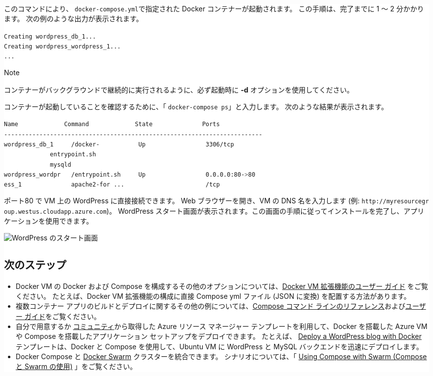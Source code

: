 このコマンドにより、 `docker-compose.yml`で指定された Docker コンテナーが起動されます。 この手順は、完了までに 1 ～ 2 分かかります。 次の例のような出力が表示されます。

```bash
Creating wordpress_db_1...
Creating wordpress_wordpress_1...
...
```

> [!NOTE]
> コンテナーがバックグラウンドで継続的に実行されるように、必ず起動時に **-d** オプションを使用してください。


コンテナーが起動していることを確認するために、「 `docker-compose ps`」と入力します。 次のような結果が表示されます。

```bash
Name             Command             State              Ports
-------------------------------------------------------------------------
wordpress_db_1     /docker-           Up                 3306/tcp
             entrypoint.sh
             mysqld
wordpress_wordpr   /entrypoint.sh     Up                 0.0.0.0:80->80
ess_1              apache2-for ...                       /tcp
```

ポート80 で VM 上の WordPress に直接接続できます。 Web ブラウザーを開き、VM の DNS 名を入力します (例: `http://myresourcegroup.westus.cloudapp.azure.com`)。 WordPress スタート画面が表示されます。この画面の手順に従ってインストールを完了し、アプリケーションを使用できます。

![WordPress のスタート画面][wordpress_start]

## <a name="next-steps"></a>次のステップ
* Docker VM の Docker および Compose を構成するその他のオプションについては、[Docker VM 拡張機能のユーザー ガイド](https://github.com/Azure/azure-docker-extension/blob/master/README.md) をご覧ください。 たとえば、Docker VM 拡張機能の構成に直接 Compose yml ファイル (JSON に変換) を配置する方法があります。
* 複数コンテナー アプリのビルドとデプロイに関するその他の例については、[Compose コマンド ラインのリファレンス](http://docs.docker.com/compose/reference/)および[ユーザー ガイド](http://docs.docker.com/compose/)をご覧ください。
* 自分で用意するか [コミュニティ](https://azure.microsoft.com/documentation/templates/)から取得した Azure リソース マネージャー テンプレートを利用して、Docker を搭載した Azure VM や Compose を搭載したアプリケーション セットアップをデプロイできます。 たとえば、 [Deploy a WordPress blog with Docker](https://github.com/Azure/azure-quickstart-templates/tree/master/docker-wordpress-mysql) テンプレートは、Docker と Compose を使用して、Ubuntu VM に WordPress と MySQL バックエンドを迅速にデプロイします。
* Docker Compose と [Docker Swarm](virtual-machines-linux-docker-swarm.md?toc=%2fazure%2fvirtual-machines%2flinux%2ftoc.json) クラスターを統合できます。 シナリオについては、「 [Using Compose with Swarm (Compose と Swarm の使用)](https://docs.docker.com/compose/swarm/) 」をご覧ください。



[wordpress_start]: ./media/virtual-machines-linux-docker-compose-quickstart/WordPress.png

